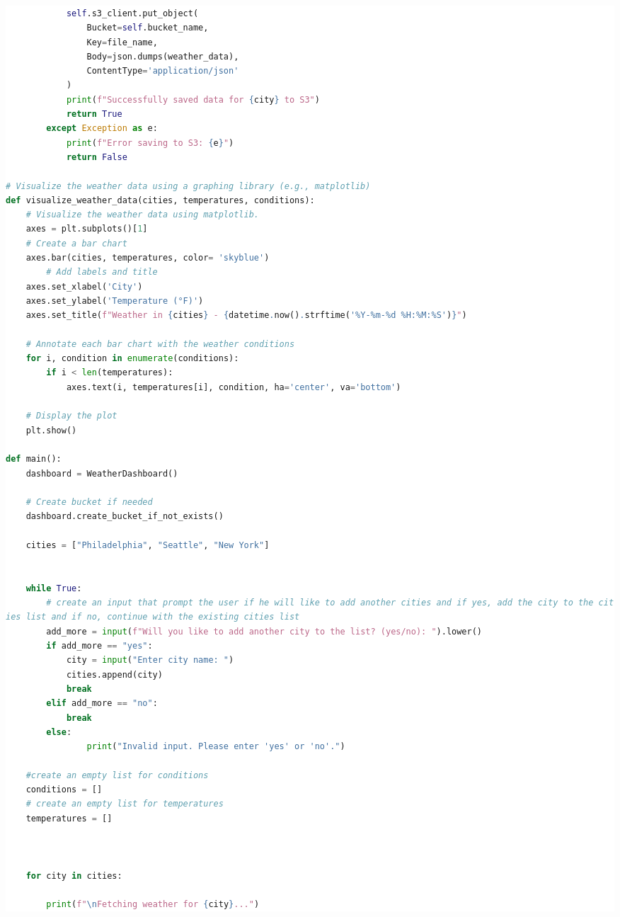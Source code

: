 ```python
            self.s3_client.put_object(
                Bucket=self.bucket_name,
                Key=file_name,
                Body=json.dumps(weather_data),
                ContentType='application/json'
            )
            print(f"Successfully saved data for {city} to S3")
            return True
        except Exception as e:
            print(f"Error saving to S3: {e}")
            return False

# Visualize the weather data using a graphing library (e.g., matplotlib)
def visualize_weather_data(cities, temperatures, conditions):
    # Visualize the weather data using matplotlib.
    axes = plt.subplots()[1]
    # Create a bar chart
    axes.bar(cities, temperatures, color= 'skyblue')
        # Add labels and title
    axes.set_xlabel('City')
    axes.set_ylabel('Temperature (°F)')
    axes.set_title(f"Weather in {cities} - {datetime.now().strftime('%Y-%m-%d %H:%M:%S')}")

    # Annotate each bar chart with the weather conditions
    for i, condition in enumerate(conditions):
        if i < len(temperatures):
            axes.text(i, temperatures[i], condition, ha='center', va='bottom')

    # Display the plot
    plt.show()

def main():
    dashboard = WeatherDashboard()
    
    # Create bucket if needed
    dashboard.create_bucket_if_not_exists()
    
    cities = ["Philadelphia", "Seattle", "New York"]
    
    
    while True:
        # create an input that prompt the user if he will like to add another cities and if yes, add the city to the cities list and if no, continue with the existing cities list
        add_more = input(f"Will you like to add another city to the list? (yes/no): ").lower()
        if add_more == "yes":
            city = input("Enter city name: ")
            cities.append(city)
            break
        elif add_more == "no":
            break
        else:
                print("Invalid input. Please enter 'yes' or 'no'.")

    #create an empty list for conditions
    conditions = []
    # create an empty list for temperatures
    temperatures = []



    for city in cities:

        print(f"\nFetching weather for {city}...")
```
